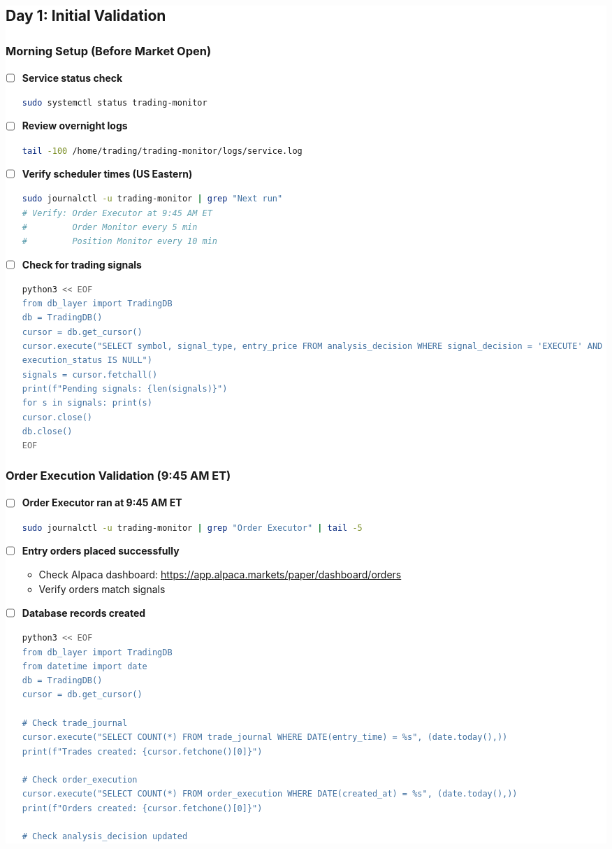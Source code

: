 
## Day 1: Initial Validation

### Morning Setup (Before Market Open)

- [ ] **Service status check**
  ```bash
  sudo systemctl status trading-monitor
  ```

- [ ] **Review overnight logs**
  ```bash
  tail -100 /home/trading/trading-monitor/logs/service.log
  ```

- [ ] **Verify scheduler times (US Eastern)**
  ```bash
  sudo journalctl -u trading-monitor | grep "Next run"
  # Verify: Order Executor at 9:45 AM ET
  #         Order Monitor every 5 min
  #         Position Monitor every 10 min
  ```

- [ ] **Check for trading signals**
  ```bash
  python3 << EOF
  from db_layer import TradingDB
  db = TradingDB()
  cursor = db.get_cursor()
  cursor.execute("SELECT symbol, signal_type, entry_price FROM analysis_decision WHERE signal_decision = 'EXECUTE' AND execution_status IS NULL")
  signals = cursor.fetchall()
  print(f"Pending signals: {len(signals)}")
  for s in signals: print(s)
  cursor.close()
  db.close()
  EOF
  ```

### Order Execution Validation (9:45 AM ET)

- [ ] **Order Executor ran at 9:45 AM ET**
  ```bash
  sudo journalctl -u trading-monitor | grep "Order Executor" | tail -5
  ```

- [ ] **Entry orders placed successfully**
  - Check Alpaca dashboard: https://app.alpaca.markets/paper/dashboard/orders
  - Verify orders match signals

- [ ] **Database records created**
  ```bash
  python3 << EOF
  from db_layer import TradingDB
  from datetime import date
  db = TradingDB()
  cursor = db.get_cursor()

  # Check trade_journal
  cursor.execute("SELECT COUNT(*) FROM trade_journal WHERE DATE(entry_time) = %s", (date.today(),))
  print(f"Trades created: {cursor.fetchone()[0]}")

  # Check order_execution
  cursor.execute("SELECT COUNT(*) FROM order_execution WHERE DATE(created_at) = %s", (date.today(),))
  print(f"Orders created: {cursor.fetchone()[0]}")

  # Check analysis_decision updated
  ```